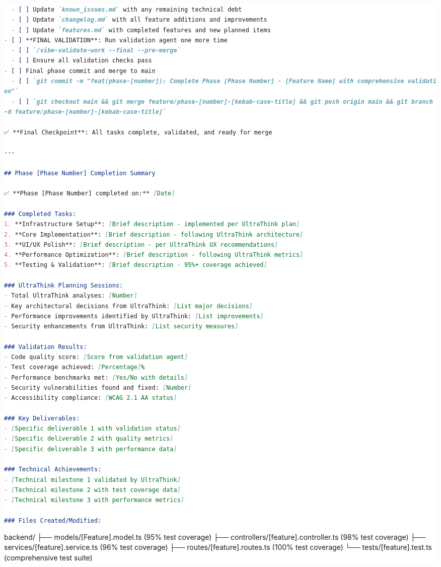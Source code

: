 ```markdown
  - [ ] Update `known_issues.md` with any remaining technical debt
  - [ ] Update `changelog.md` with all feature additions and improvements
  - [ ] Update `features.md` with completed features and new planned items
- [ ] **FINAL VALIDATION**: Run validation agent one more time
  - [ ] `/vibe-validate-work --final --pre-merge`
  - [ ] Ensure all validation checks pass
- [ ] Final phase commit and merge to main
  - [ ] `git commit -m "feat(phase-[number]): Complete Phase [Phase Number] - [Feature Name] with comprehensive validation"`
  - [ ] `git checkout main && git merge feature/phase-[number]-[kebab-case-title] && git push origin main && git branch -d feature/phase-[number]-[kebab-case-title]`

✅ **Final Checkpoint**: All tasks complete, validated, and ready for merge

---

## Phase [Phase Number] Completion Summary

✅ **Phase [Phase Number] completed on:** [Date]

### Completed Tasks:
1. **Infrastructure Setup**: [Brief description - implemented per UltraThink plan]
2. **Core Implementation**: [Brief description - following UltraThink architecture]
3. **UI/UX Polish**: [Brief description - per UltraThink UX recommendations]
4. **Performance Optimization**: [Brief description - following UltraThink metrics]
5. **Testing & Validation**: [Brief description - 95%+ coverage achieved]

### UltraThink Planning Sessions:
- Total UltraThink analyses: [Number]
- Key architectural decisions from UltraThink: [List major decisions]
- Performance improvements identified by UltraThink: [List improvements]
- Security enhancements from UltraThink: [List security measures]

### Validation Results:
- Code quality score: [Score from validation agent]
- Test coverage achieved: [Percentage]%
- Performance benchmarks met: [Yes/No with details]
- Security vulnerabilities found and fixed: [Number]
- Accessibility compliance: [WCAG 2.1 AA status]

### Key Deliverables:
- [Specific deliverable 1 with validation status]
- [Specific deliverable 2 with quality metrics]
- [Specific deliverable 3 with performance data]

### Technical Achievements:
- [Technical milestone 1 validated by UltraThink]
- [Technical milestone 2 with test coverage data]
- [Technical milestone 3 with performance metrics]

### Files Created/Modified:
```
backend/
├── models/[Feature].model.ts (95% test coverage)
├── controllers/[feature].controller.ts (98% test coverage)
├── services/[feature].service.ts (96% test coverage)
├── routes/[feature].routes.ts (100% test coverage)
└── tests/[feature].test.ts (comprehensive test suite)
